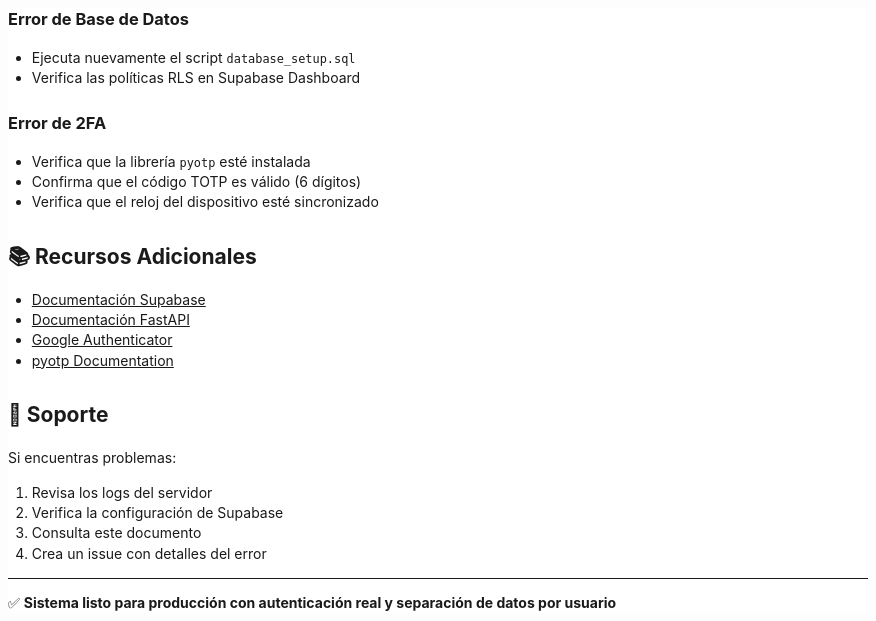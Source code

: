 ### Error de Base de Datos
- Ejecuta nuevamente el script `database_setup.sql`
- Verifica las políticas RLS en Supabase Dashboard

### Error de 2FA
- Verifica que la librería `pyotp` esté instalada
- Confirma que el código TOTP es válido (6 dígitos)
- Verifica que el reloj del dispositivo esté sincronizado

## 📚 Recursos Adicionales

- [Documentación Supabase](https://supabase.com/docs)
- [Documentación FastAPI](https://fastapi.tiangolo.com)
- [Google Authenticator](https://support.google.com/accounts/answer/1066447)
- [pyotp Documentation](https://pyauth.github.io/pyotp/)

## 🤝 Soporte

Si encuentras problemas:
1. Revisa los logs del servidor
2. Verifica la configuración de Supabase
3. Consulta este documento
4. Crea un issue con detalles del error

---

✅ **Sistema listo para producción con autenticación real y separación de datos por usuario** 